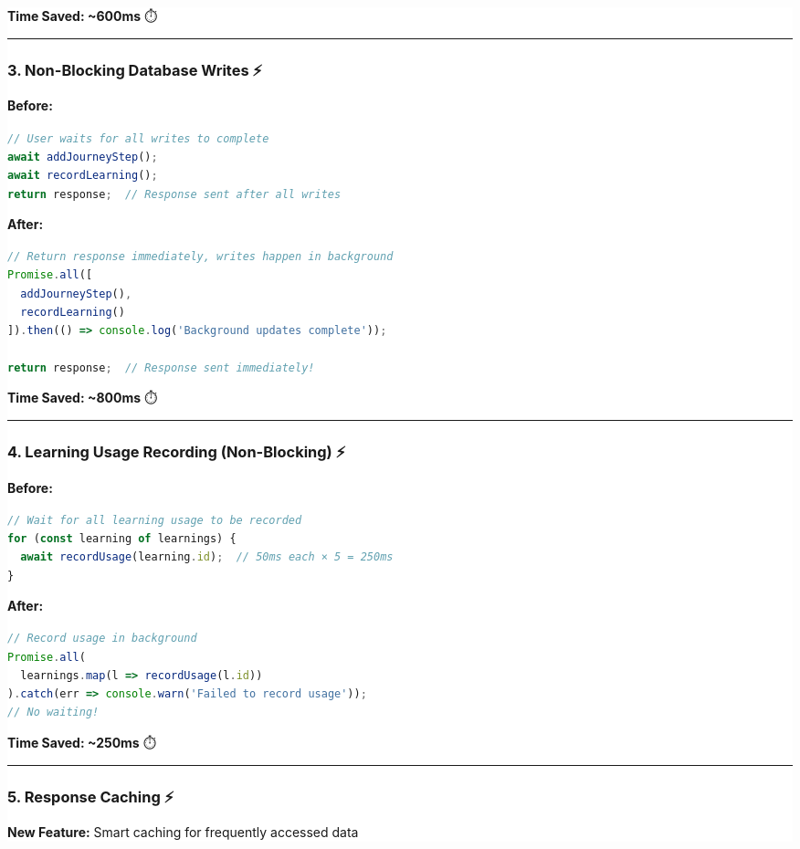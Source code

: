 **Time Saved: ~600ms** ⏱️

---

### **3. Non-Blocking Database Writes** ⚡

**Before:**
```typescript
// User waits for all writes to complete
await addJourneyStep();
await recordLearning();
return response;  // Response sent after all writes
```

**After:**
```typescript
// Return response immediately, writes happen in background
Promise.all([
  addJourneyStep(),
  recordLearning()
]).then(() => console.log('Background updates complete'));

return response;  // Response sent immediately!
```

**Time Saved: ~800ms** ⏱️

---

### **4. Learning Usage Recording (Non-Blocking)** ⚡

**Before:**
```typescript
// Wait for all learning usage to be recorded
for (const learning of learnings) {
  await recordUsage(learning.id);  // 50ms each × 5 = 250ms
}
```

**After:**
```typescript
// Record usage in background
Promise.all(
  learnings.map(l => recordUsage(l.id))
).catch(err => console.warn('Failed to record usage'));
// No waiting!
```

**Time Saved: ~250ms** ⏱️

---

### **5. Response Caching** ⚡

**New Feature:** Smart caching for frequently accessed data
